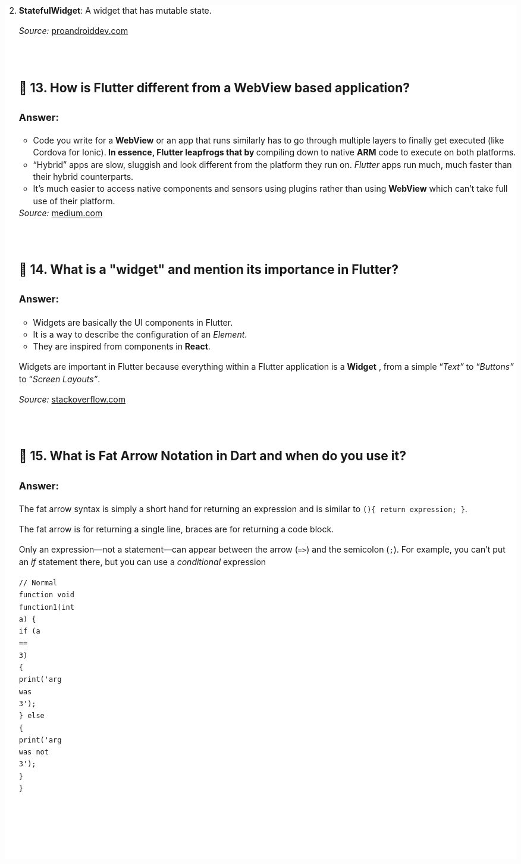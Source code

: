 2.  <strong>StatefulWidget</strong>: A widget that has mutable state.</p></div></div><div class="row my-2"><div><span><i>Source:</i>&nbsp;<span><a href="https://proandroiddev.com/flutter-from-zero-to-comfortable-6b1d6b2d20e" rel="noreferrer" target="_blank" title="How many types of widgets are there in Flutter? Interview Questions Source To Answer">proandroiddev.com</a></span></span>&nbsp; &nbsp;</div></div></div></div></div> <br data-v-4865b274=""><br data-v-4865b274=""></div><div data-v-4865b274="" data-v-43a77f0d=""><div data-v-4865b274=""><h2 data-v-4865b274="">🔹 13. How is Flutter different from a WebView based application?</h2></div> <div data-v-4865b274=""><h3 data-v-4865b274="">Answer:</h3> <div data-v-4865b274=""><div><div><div class="AnswerBody"><ul><li>Code you write for a <strong>WebView</strong> or an app that runs similarly has to go through multiple layers to finally get executed (like Cordova for Ionic).<strong> In essence, Flutter leapfrogs that by </strong>compiling down to native <strong>ARM</strong> code to execute on both platforms. </li><li>“Hybrid” apps are slow, sluggish and look different from the platform they run on. <em>Flutter</em> apps run much, much faster than their hybrid counterparts. </li><li>It’s much easier to access native components and sensors using plugins rather than using <strong>WebView</strong> which can’t take full use of their platform.</li></ul></div></div><div class="row my-2"><div><span><i>Source:</i>&nbsp;<span><a href="https://medium.com/@dev.n/answering-questions-on-flutter-app-development-6d50eb7223f3" rel="noreferrer" target="_blank" title="How is Flutter different from a WebView based application? Interview Questions Source To Answer">medium.com</a></span></span>&nbsp; &nbsp;</div></div></div></div></div> <br data-v-4865b274=""><br data-v-4865b274=""></div><div data-v-4865b274="" data-v-43a77f0d=""><div data-v-4865b274=""><h2 data-v-4865b274="">🔹 14. What is a "widget" and mention its importance in Flutter?</h2></div> <div data-v-4865b274=""><h3 data-v-4865b274="">Answer:</h3> <div data-v-4865b274=""><div><div><div class="AnswerBody"><ul><li>Widgets are basically the UI components in Flutter.</li><li>It is a way to describe the configuration of an <em>Element</em>.</li><li>They are inspired from components in <strong>React</strong>.</li></ul><p>Widgets are important in Flutter because everything within a Flutter application is a  <strong>Widget</strong>  , from a simple “<em>Text”</em>  to “<em>Buttons”</em>  to “<em>Screen Layouts”</em>.</p></div></div><div class="row my-2"><div><span><i>Source:</i>&nbsp;<span><a href="https://stackoverflow.com/questions/50958238/what-is-a-widget-in-flutter" rel="noreferrer" target="_blank" title="What is a &quot;widget&quot; and mention its importance in Flutter? Interview Questions Source To Answer">stackoverflow.com</a></span></span>&nbsp; &nbsp;</div></div></div></div></div> <br data-v-4865b274=""><br data-v-4865b274=""></div><div data-v-4865b274="" data-v-43a77f0d=""><div data-v-4865b274=""><h2 data-v-4865b274="">🔹 15. What is Fat Arrow Notation in Dart and when do you use it?</h2></div> <div data-v-4865b274=""><h3 data-v-4865b274="">Answer:</h3> <div data-v-4865b274=""><div><div><div class="AnswerBody"><p>The fat arrow syntax is simply a short hand for returning an expression and is similar to <code>(){ return expression; }</code>.</p><p>The fat arrow is for returning a single line, braces are for returning a code block.</p><p>Only an expression—not a statement—can appear between the arrow (<code>=&gt;</code>) and the semicolon (<code>;</code>). For example, you can’t put an <em>if</em> statement there, but you can use a <em>conditional</em> expression</p><pre><code><span class="token cComment">// Normal function</span>
<span class="token cVar">void</span> <span class="token cMod">function1</span><span class="token cBase">(</span>int a<span class="token cBase">)</span> <span class="token cBase">{</span>
  <span class="token cVar">if</span> <span class="token cBase">(</span>a <span class="token cBase">==</span> <span class="token cNum">3</span><span class="token cBase">)</span> <span class="token cBase">{</span>
    <span class="token cMod">print</span><span class="token cBase">(</span><span class="token cString">'arg was 3'</span><span class="token cBase">)</span><span class="token cBase">;</span>
  <span class="token cBase">}</span> <span class="token cVar">else</span> <span class="token cBase">{</span>
    <span class="token cMod">print</span><span class="token cBase">(</span><span class="token cString">'arg was not 3'</span><span class="token cBase">)</span><span class="token cBase">;</span>
  <span class="token cBase">}</span>
<span class="token cBase">}</span>
